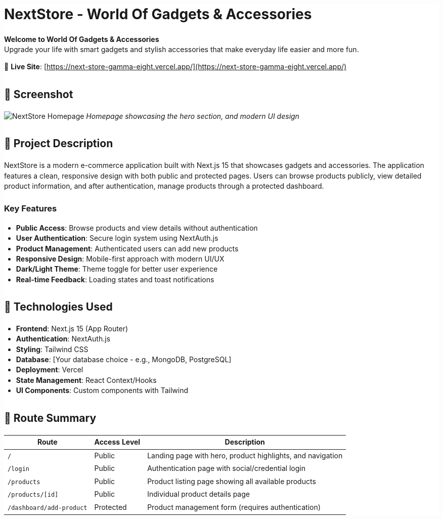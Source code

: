# NextStore - World Of Gadgets & Accessories

**Welcome to World Of Gadgets & Accessories**  
Upgrade your life with smart gadgets and stylish accessories that make everyday life easier and more fun.

🔗 **Live Site**: [https://next-store-gamma-eight.vercel.app/](https://next-store-gamma-eight.vercel.app/)

## 📸 Screenshot

![NextStore Homepage](https://i.ibb.co.com/kVfPLqqR/Screenshot-2025-08-22-132018.png)
*Homepage showcasing the hero section, and modern UI design*

## 📖 Project Description

NextStore is a modern e-commerce application built with Next.js 15 that showcases gadgets and accessories. The application features a clean, responsive design with both public and protected pages. Users can browse products publicly, view detailed product information, and after authentication, manage products through a protected dashboard.

### Key Features

- **Public Access**: Browse products and view details without authentication
- **User Authentication**: Secure login system using NextAuth.js
- **Product Management**: Authenticated users can add new products
- **Responsive Design**: Mobile-first approach with modern UI/UX
- **Dark/Light Theme**: Theme toggle for better user experience
- **Real-time Feedback**: Loading states and toast notifications

## 🚀 Technologies Used

- **Frontend**: Next.js 15 (App Router)
- **Authentication**: NextAuth.js
- **Styling**: Tailwind CSS
- **Database**: [Your database choice - e.g., MongoDB, PostgreSQL]
- **Deployment**: Vercel
- **State Management**: React Context/Hooks
- **UI Components**: Custom components with Tailwind

## 📂 Route Summary

| Route | Access Level | Description |
|-------|-------------|-------------|
| `/` | Public | Landing page with hero, product highlights, and navigation |
| `/login` | Public | Authentication page with social/credential login |
| `/products` | Public | Product listing page showing all available products |
| `/products/[id]` | Public | Individual product details page |
| `/dashboard/add-product` | Protected | Product management form (requires authentication) |
